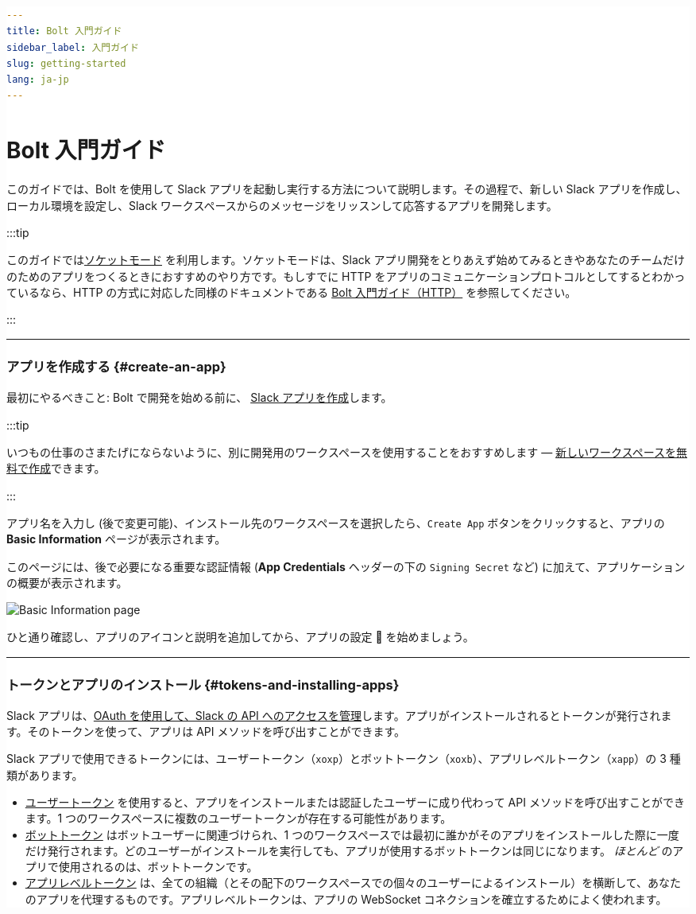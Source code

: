 ```yaml
---
title: Bolt 入門ガイド
sidebar_label: 入門ガイド
slug: getting-started
lang: ja-jp
---
```


# Bolt 入門ガイド

このガイドでは、Bolt を使用して Slack アプリを起動し実行する方法について説明します。その過程で、新しい Slack アプリを作成し、ローカル環境を設定し、Slack ワークスペースからのメッセージをリッスンして応答するアプリを開発します。

:::tip 

このガイドでは[ソケットモード](https://api.slack.com/apis/connections/socket) を利用します。ソケットモードは、Slack アプリ開発をとりあえず始めてみるときやあなたのチームだけのためのアプリをつくるときにおすすめのやり方です。もしすでに HTTP をアプリのコミュニケーションプロトコルとしてするとわかっているなら、HTTP の方式に対応した同様のドキュメントである [Bolt 入門ガイド（HTTP）](/tutorial/getting-started-http) を参照してください。

:::

---

### アプリを作成する {#create-an-app}
最初にやるべきこと: Bolt で開発を始める前に、 [Slack アプリを作成](https://api.slack.com/apps/new)します。

:::tip 

いつもの仕事のさまたげにならないように、別に開発用のワークスペースを使用することをおすすめします — [新しいワークスペースを無料で作成](https://slack.com/get-started#create)できます。

:::

アプリ名を入力し (後で変更可能)、インストール先のワークスペースを選択したら、`Create App`  ボタンをクリックすると、アプリの  **Basic Information**  ページが表示されます。

このページには、後で必要になる重要な認証情報 (**App Credentials**  ヘッダーの下の  `Signing Secret`  など) に加えて、アプリケーションの概要が表示されます。

![Basic Information page](/img/basic-information-page.png "Basic Information page")

ひと通り確認し、アプリのアイコンと説明を追加してから、アプリの設定 🔩 を始めましょう。

---

### トークンとアプリのインストール {#tokens-and-installing-apps}
Slack アプリは、[OAuth を使用して、Slack の API へのアクセスを管理](https://api.slack.com/docs/oauth)します。アプリがインストールされるとトークンが発行されます。そのトークンを使って、アプリは API メソッドを呼び出すことができます。

Slack アプリで使用できるトークンには、ユーザートークン（`xoxp`）とボットトークン（`xoxb`）、アプリレベルトークン（`xapp`）の 3 種類があります。
- [ユーザートークン](https://api.slack.com/authentication/token-types#user) を使用すると、アプリをインストールまたは認証したユーザーに成り代わって API メソッドを呼び出すことができます。1 つのワークスペースに複数のユーザートークンが存在する可能性があります。
- [ボットトークン](https://api.slack.com/authentication/token-types#bot) はボットユーザーに関連づけられ、1 つのワークスペースでは最初に誰かがそのアプリをインストールした際に一度だけ発行されます。どのユーザーがインストールを実行しても、アプリが使用するボットトークンは同じになります。 _ほとんど_ のアプリで使用されるのは、ボットトークンです。
- [アプリレベルトークン](https://api.slack.com/authentication/token-types#app) は、全ての組織（とその配下のワークスペースでの個々のユーザーによるインストール）を横断して、あなたのアプリを代理するものです。アプリレベルトークンは、アプリの WebSocket コネクションを確立するためによく使われます。
